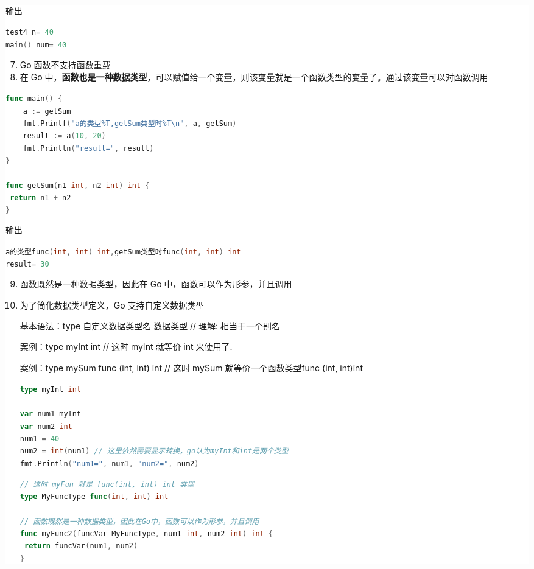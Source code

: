    输出

   ```go
   test4 n= 40
   main() num= 40 
   ```

   7. Go 函数不支持函数重载
   7. 在 Go 中，**函数也是一种数据类型**，可以赋值给一个变量，则该变量就是一个函数类型的变量了。通过该变量可以对函数调用

   ```go
   func main() {
       a := getSum
       fmt.Printf("a的类型%T,getSum类型时%T\n", a, getSum)
       result := a(10, 20)
       fmt.Println("result=", result)
   }
   
   func getSum(n1 int, n2 int) int {
   	return n1 + n2
   }
   ```

   输出

   ```go
   a的类型func(int, int) int,getSum类型时func(int, int) int
   result= 30
   ```

   9. 函数既然是一种数据类型，因此在 Go 中，函数可以作为形参，并且调用
   
   10. 为了简化数据类型定义，Go 支持自定义数据类型
   
       基本语法：type 自定义数据类型名 数据类型 // 理解: 相当于一个别名
   
       案例：type myInt int // 这时 myInt 就等价 int 来使用了.
   
       案例：type mySum func (int, int) int // 这时 mySum 就等价一个函数类型func (int, int)int
   
       ```go
       type myInt int
       
       var num1 myInt
       var num2 int
       num1 = 40
       num2 = int(num1) // 这里依然需要显示转换，go认为myInt和int是两个类型
       fmt.Println("num1=", num1, "num2=", num2)
       ```
   
       ```go
       // 这时 myFun 就是 func(int, int) int 类型
       type MyFuncType func(int, int) int
       
       // 函数既然是一种数据类型，因此在Go中，函数可以作为形参，并且调用
       func myFunc2(funcVar MyFuncType, num1 int, num2 int) int {
       	return funcVar(num1, num2)
       }
       ```
   